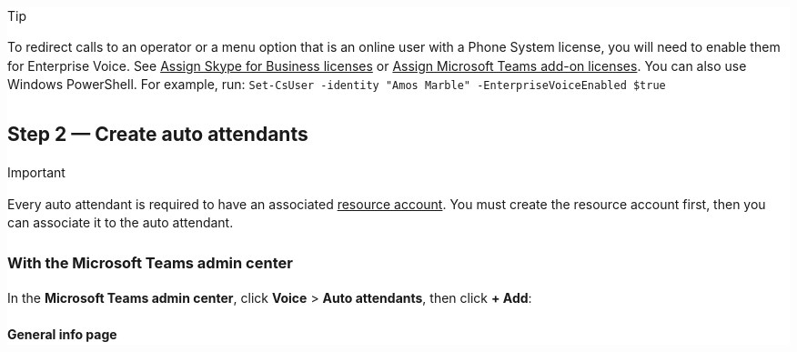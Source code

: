 
 
> [!TIP]
> To redirect calls to an operator or a menu option that is an online user with a Phone System license, you will need to enable them for Enterprise Voice. See [Assign Skype for Business licenses](/skypeforbusiness/skype-for-business-and-microsoft-teams-add-on-licensing/assign-skype-for-business-and-microsoft-teams-licenses) or [Assign Microsoft Teams add-on licenses](teams-add-on-licensing/assign-teams-add-on-licenses.md). You can also use Windows PowerShell. For example, run: `Set-CsUser -identity "Amos Marble" -EnterpriseVoiceEnabled $true`

## Step 2 — Create auto attendants

> [!IMPORTANT]
> Every auto attendant is required to have an associated [resource account](manage-resource-accounts.md). You must create the resource account first, then you can associate it to the auto attendant.

### With the Microsoft Teams admin center

In the **Microsoft Teams admin center**, click   **Voice** > **Auto attendants**, then click **+ Add**:

#### General info page
